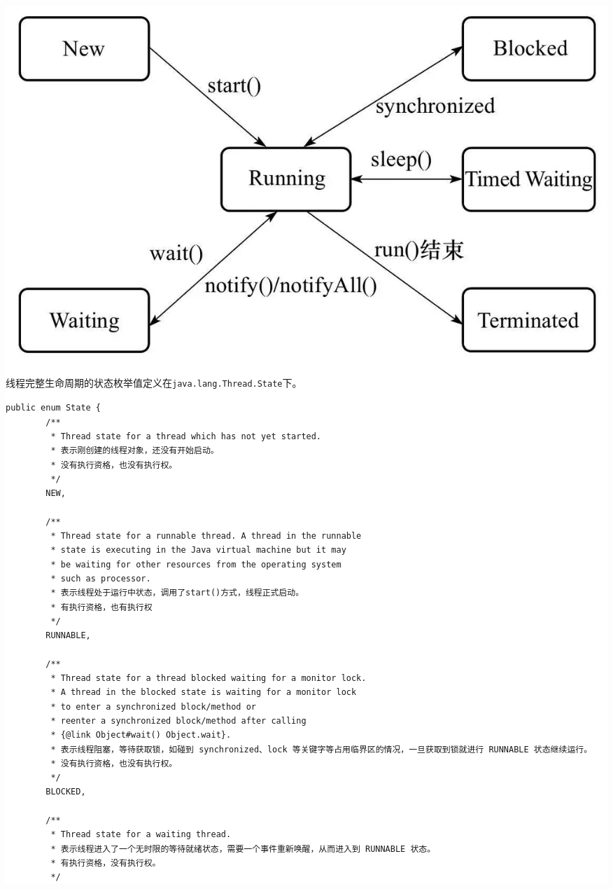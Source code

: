 ![](https://github.com/LensXiong/hexo_source_code/blob/master/img/technology/2019/java/thread/thread-life.png?raw=true)

线程完整生命周期的状态枚举值定义在`java.lang.Thread.State`下。

```
public enum State {
        /**
         * Thread state for a thread which has not yet started.
         * 表示刚创建的线程对象，还没有开始启动。
         * 没有执行资格，也没有执行权。
         */
        NEW,

        /**
         * Thread state for a runnable thread. A thread in the runnable
         * state is executing in the Java virtual machine but it may
         * be waiting for other resources from the operating system
         * such as processor.
         * 表示线程处于运行中状态，调用了start()方式，线程正式启动。
         * 有执行资格，也有执行权
         */
        RUNNABLE,

        /**
         * Thread state for a thread blocked waiting for a monitor lock.
         * A thread in the blocked state is waiting for a monitor lock
         * to enter a synchronized block/method or
         * reenter a synchronized block/method after calling
         * {@link Object#wait() Object.wait}.
         * 表示线程阻塞，等待获取锁，如碰到 synchronized、lock 等关键字等占用临界区的情况，一旦获取到锁就进行 RUNNABLE 状态继续运行。
         * 没有执行资格，也没有执行权。
         */
        BLOCKED,

        /**
         * Thread state for a waiting thread.
         * 表示线程进入了一个无时限的等待就绪状态，需要一个事件重新唤醒，从而进入到 RUNNABLE 状态。
         * 有执行资格，没有执行权。
         */
```
